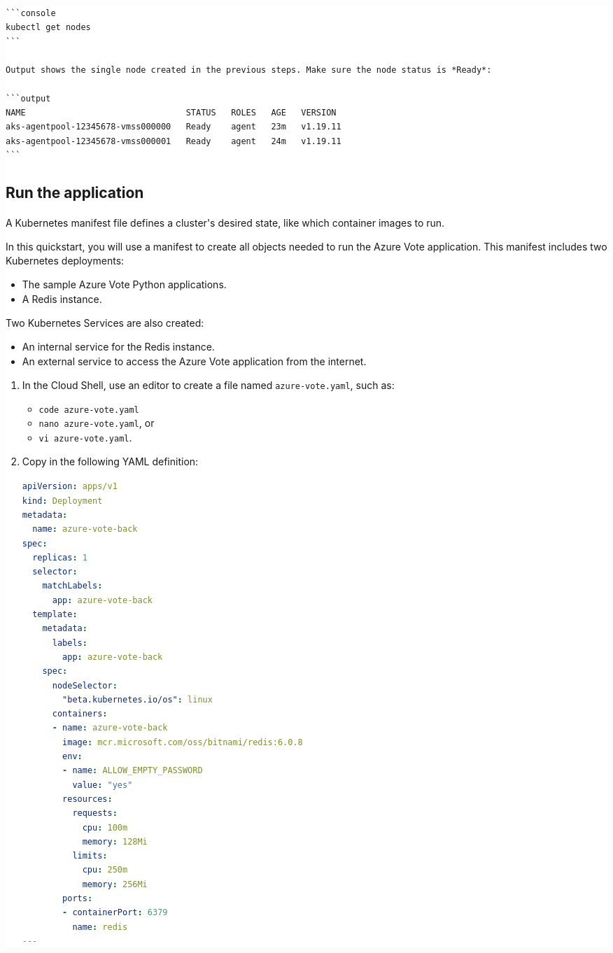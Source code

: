     ```console
    kubectl get nodes
    ```

    Output shows the single node created in the previous steps. Make sure the node status is *Ready*:

    ```output
    NAME                                STATUS   ROLES   AGE   VERSION
    aks-agentpool-12345678-vmss000000   Ready    agent   23m   v1.19.11
    aks-agentpool-12345678-vmss000001   Ready    agent   24m   v1.19.11
    ```

## Run the application

A Kubernetes manifest file defines a cluster's desired state, like which container images to run. 

In this quickstart, you will use a manifest to create all objects needed to run the Azure Vote application. This manifest includes two Kubernetes deployments:
* The sample Azure Vote Python applications.
* A Redis instance. 

Two Kubernetes Services are also created:
* An internal service for the Redis instance.
* An external service to access the Azure Vote application from the internet.

1. In the Cloud Shell, use an editor to create a file named `azure-vote.yaml`, such as:
    * `code azure-vote.yaml`
    * `nano azure-vote.yaml`, or 
    * `vi azure-vote.yaml`. 

1. Copy in the following YAML definition:

    ```yaml
    apiVersion: apps/v1
    kind: Deployment
    metadata:
      name: azure-vote-back
    spec:
      replicas: 1
      selector:
        matchLabels:
          app: azure-vote-back
      template:
        metadata:
          labels:
            app: azure-vote-back
        spec:
          nodeSelector:
            "beta.kubernetes.io/os": linux
          containers:
          - name: azure-vote-back
            image: mcr.microsoft.com/oss/bitnami/redis:6.0.8
            env:
            - name: ALLOW_EMPTY_PASSWORD
              value: "yes"
            resources:
              requests:
                cpu: 100m
                memory: 128Mi
              limits:
                cpu: 250m
                memory: 256Mi
            ports:
            - containerPort: 6379
              name: redis
    ---